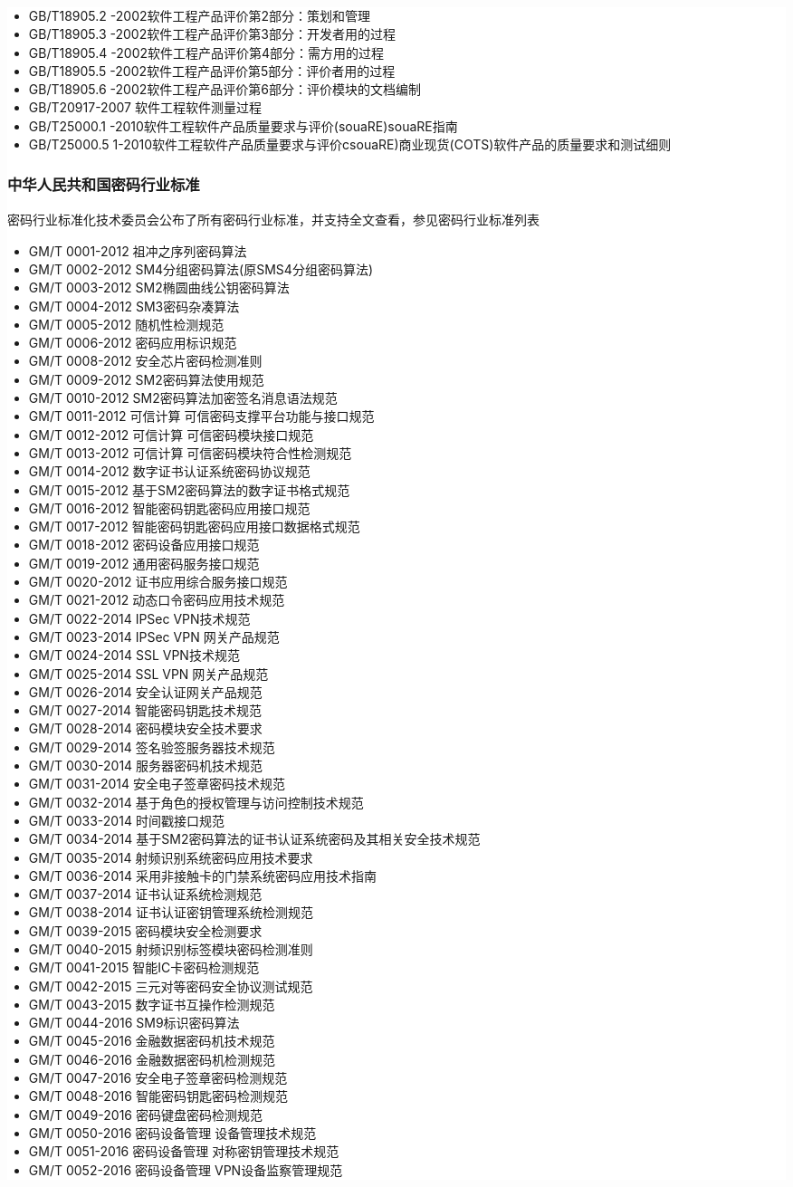 - GB/T18905.2 -2002软件工程产品评价第2部分：策划和管理  
- GB/T18905.3 -2002软件工程产品评价第3部分：开发者用的过程  
- GB/T18905.4 -2002软件工程产品评价第4部分：需方用的过程  
- GB/T18905.5 -2002软件工程产品评价第5部分：评价者用的过程  
- GB/T18905.6 -2002软件工程产品评价第6部分：评价模块的文档编制  
- GB/T20917-2007 软件工程软件测量过程  
- GB/T25000.1 -2010软件工程软件产品质量要求与评价(souaRE)souaRE指南  
- GB/T25000.5 1-2010软件工程软件产品质量要求与评价csouaRE)商业现货(COTS)软件产品的质量要求和测试细则  


### 中华人民共和国密码行业标准
密码行业标准化技术委员会公布了所有密码行业标准，并支持全文查看，参见密码行业标准列表

- GM/T 0001-2012 祖冲之序列密码算法
- GM/T 0002-2012 SM4分组密码算法(原SMS4分组密码算法)
- GM/T 0003-2012 SM2椭圆曲线公钥密码算法
- GM/T 0004-2012 SM3密码杂凑算法
- GM/T 0005-2012 随机性检测规范
- GM/T 0006-2012 密码应用标识规范
- GM/T 0008-2012 安全芯片密码检测准则
- GM/T 0009-2012 SM2密码算法使用规范
- GM/T 0010-2012 SM2密码算法加密签名消息语法规范
- GM/T 0011-2012 可信计算 可信密码支撑平台功能与接口规范
- GM/T 0012-2012 可信计算 可信密码模块接口规范
- GM/T 0013-2012 可信计算 可信密码模块符合性检测规范
- GM/T 0014-2012 数字证书认证系统密码协议规范
- GM/T 0015-2012 基于SM2密码算法的数字证书格式规范
- GM/T 0016-2012 智能密码钥匙密码应用接口规范
- GM/T 0017-2012 智能密码钥匙密码应用接口数据格式规范
- GM/T 0018-2012 密码设备应用接口规范
- GM/T 0019-2012 通用密码服务接口规范
- GM/T 0020-2012 证书应用综合服务接口规范
- GM/T 0021-2012 动态口令密码应用技术规范
- GM/T 0022-2014 IPSec VPN技术规范
- GM/T 0023-2014 IPSec VPN 网关产品规范
- GM/T 0024-2014 SSL VPN技术规范
- GM/T 0025-2014 SSL VPN 网关产品规范
- GM/T 0026-2014 安全认证网关产品规范
- GM/T 0027-2014 智能密码钥匙技术规范
- GM/T 0028-2014 密码模块安全技术要求
- GM/T 0029-2014 签名验签服务器技术规范
- GM/T 0030-2014 服务器密码机技术规范
- GM/T 0031-2014 安全电子签章密码技术规范
- GM/T 0032-2014 基于角色的授权管理与访问控制技术规范
- GM/T 0033-2014 时间戳接口规范
- GM/T 0034-2014 基于SM2密码算法的证书认证系统密码及其相关安全技术规范
- GM/T 0035-2014 射频识别系统密码应用技术要求
- GM/T 0036-2014 采用非接触卡的门禁系统密码应用技术指南
- GM/T 0037-2014 证书认证系统检测规范
- GM/T 0038-2014 证书认证密钥管理系统检测规范
- GM/T 0039-2015 密码模块安全检测要求
- GM/T 0040-2015 射频识别标签模块密码检测准则
- GM/T 0041-2015 智能IC卡密码检测规范
- GM/T 0042-2015 三元对等密码安全协议测试规范
- GM/T 0043-2015 数字证书互操作检测规范
- GM/T 0044-2016 SM9标识密码算法
- GM/T 0045-2016 金融数据密码机技术规范
- GM/T 0046-2016 金融数据密码机检测规范
- GM/T 0047-2016 安全电子签章密码检测规范
- GM/T 0048-2016 智能密码钥匙密码检测规范
- GM/T 0049-2016 密码键盘密码检测规范
- GM/T 0050-2016 密码设备管理 设备管理技术规范
- GM/T 0051-2016 密码设备管理 对称密钥管理技术规范
- GM/T 0052-2016 密码设备管理 VPN设备监察管理规范